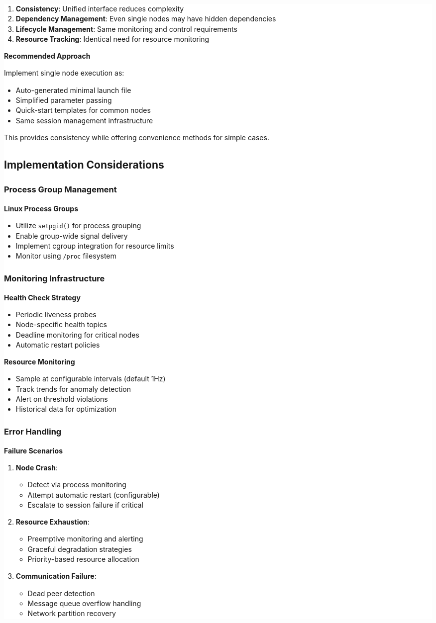 1. **Consistency**: Unified interface reduces complexity
2. **Dependency Management**: Even single nodes may have hidden dependencies
3. **Lifecycle Management**: Same monitoring and control requirements
4. **Resource Tracking**: Identical need for resource monitoring

**Recommended Approach**

Implement single node execution as:
- Auto-generated minimal launch file
- Simplified parameter passing
- Quick-start templates for common nodes
- Same session management infrastructure

This provides consistency while offering convenience methods for simple cases.

## Implementation Considerations

### Process Group Management

**Linux Process Groups**
- Utilize `setpgid()` for process grouping
- Enable group-wide signal delivery
- Implement cgroup integration for resource limits
- Monitor using `/proc` filesystem

### Monitoring Infrastructure

**Health Check Strategy**
- Periodic liveness probes
- Node-specific health topics
- Deadline monitoring for critical nodes
- Automatic restart policies

**Resource Monitoring**
- Sample at configurable intervals (default 1Hz)
- Track trends for anomaly detection
- Alert on threshold violations
- Historical data for optimization

### Error Handling

**Failure Scenarios**

1. **Node Crash**: 
   - Detect via process monitoring
   - Attempt automatic restart (configurable)
   - Escalate to session failure if critical

2. **Resource Exhaustion**:
   - Preemptive monitoring and alerting
   - Graceful degradation strategies
   - Priority-based resource allocation

3. **Communication Failure**:
   - Dead peer detection
   - Message queue overflow handling
   - Network partition recovery
